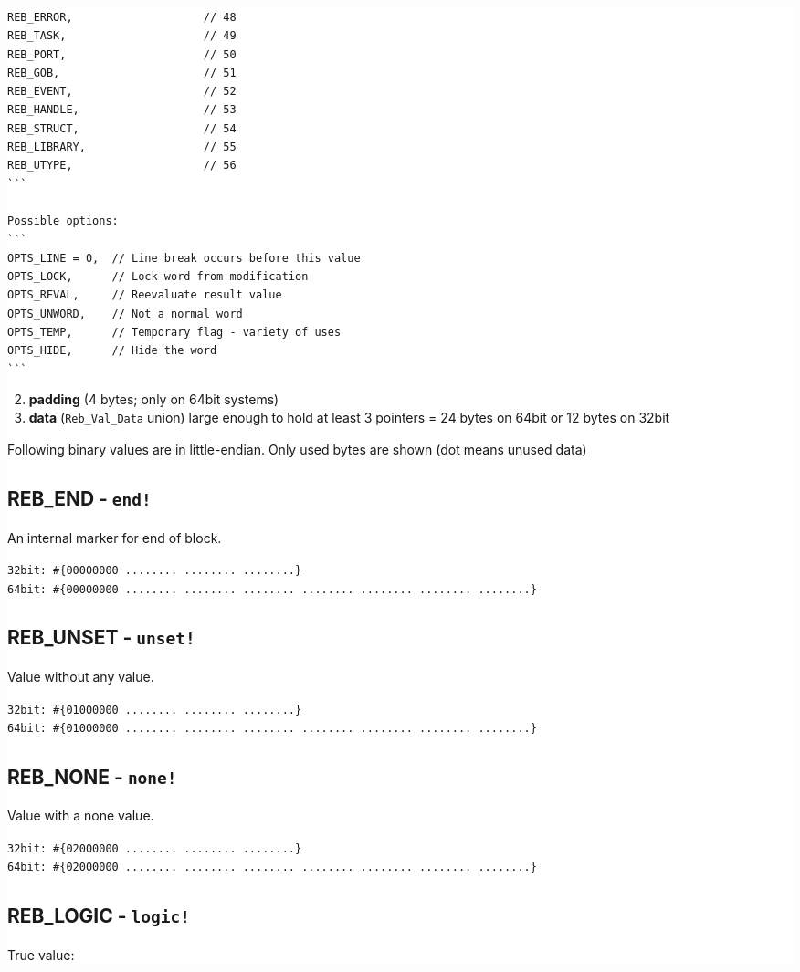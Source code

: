 	REB_ERROR,                    // 48
	REB_TASK,                     // 49
	REB_PORT,                     // 50
	REB_GOB,                      // 51
	REB_EVENT,                    // 52
	REB_HANDLE,                   // 53
	REB_STRUCT,                   // 54
	REB_LIBRARY,                  // 55
	REB_UTYPE,                    // 56
	```

	Possible options:
	```
	OPTS_LINE = 0,  // Line break occurs before this value
	OPTS_LOCK,      // Lock word from modification
	OPTS_REVAL,     // Reevaluate result value
	OPTS_UNWORD,    // Not a normal word
	OPTS_TEMP,      // Temporary flag - variety of uses
	OPTS_HIDE,      // Hide the word
	```

2. **padding** (4 bytes; only on 64bit systems)
3. **data** (`Reb_Val_Data` union) large enough to hold at least 3 pointers = 24 bytes on 64bit or 12 bytes on 32bit


Following binary values are in little-endian. Only used bytes are shown (dot means unused data)

## REB_END - `end!`

An internal marker for end of block.

	32bit: #{00000000 ........ ........ ........}
	64bit: #{00000000 ........ ........ ........ ........ ........ ........ ........}


## REB_UNSET - `unset!`

Value without any value.

	32bit: #{01000000 ........ ........ ........}
	64bit: #{01000000 ........ ........ ........ ........ ........ ........ ........}


## REB_NONE - `none!`

Value with a none value.

	32bit: #{02000000 ........ ........ ........}
	64bit: #{02000000 ........ ........ ........ ........ ........ ........ ........}


## REB_LOGIC - `logic!`

True value:

